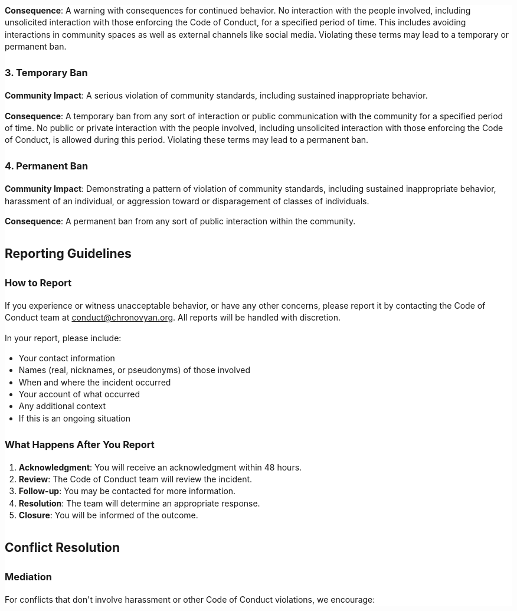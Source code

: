 **Consequence**: A warning with consequences for continued behavior. No interaction with the people involved, including unsolicited interaction with those enforcing the Code of Conduct, for a specified period of time. This includes avoiding interactions in community spaces as well as external channels like social media. Violating these terms may lead to a temporary or permanent ban.

### 3. Temporary Ban

**Community Impact**: A serious violation of community standards, including sustained inappropriate behavior.

**Consequence**: A temporary ban from any sort of interaction or public communication with the community for a specified period of time. No public or private interaction with the people involved, including unsolicited interaction with those enforcing the Code of Conduct, is allowed during this period. Violating these terms may lead to a permanent ban.

### 4. Permanent Ban

**Community Impact**: Demonstrating a pattern of violation of community standards, including sustained inappropriate behavior, harassment of an individual, or aggression toward or disparagement of classes of individuals.

**Consequence**: A permanent ban from any sort of public interaction within the community.

## Reporting Guidelines

### How to Report

If you experience or witness unacceptable behavior, or have any other concerns, please report it by contacting the Code of Conduct team at [conduct@chronovyan.org](mailto:conduct@chronovyan.org). All reports will be handled with discretion.

In your report, please include:
- Your contact information
- Names (real, nicknames, or pseudonyms) of those involved
- When and where the incident occurred
- Your account of what occurred
- Any additional context
- If this is an ongoing situation

### What Happens After You Report

1. **Acknowledgment**: You will receive an acknowledgment within 48 hours.
2. **Review**: The Code of Conduct team will review the incident.
3. **Follow-up**: You may be contacted for more information.
4. **Resolution**: The team will determine an appropriate response.
5. **Closure**: You will be informed of the outcome.

## Conflict Resolution

### Mediation

For conflicts that don't involve harassment or other Code of Conduct violations, we encourage:
